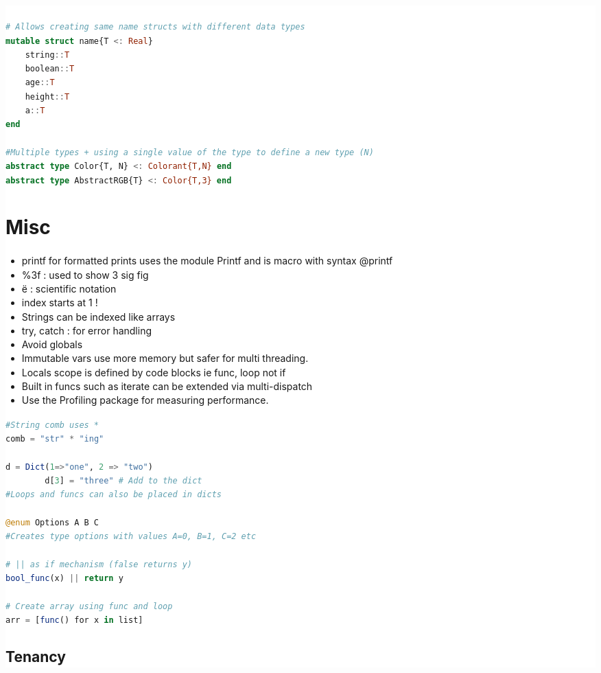 ```julia

# Allows creating same name structs with different data types
mutable struct name{T <: Real}
	string::T
	boolean::T 
	age::T
	height::T
	a::T
end

#Multiple types + using a single value of the type to define a new type (N)
abstract type Color{T, N} <: Colorant{T,N} end
abstract type AbstractRGB{T} <: Color{T,3} end

```

# Misc

-   printf for formatted prints uses the module Printf and is macro with syntax \@printf
-   %3f : used to show 3 sig fig
-   ë : scientific notation
-   index starts at 1 !
-   Strings can be indexed like arrays
-   try, catch : for error handling
-   Avoid globals
- Immutable vars use more memory but safer for multi threading.
-   Locals scope is defined by code blocks ie func, loop not if
-   Built in funcs such as iterate can be extended via multi-dispatch
-   Use the Profiling package for measuring performance.

```julia 
#String comb uses *
comb = "str" * "ing"
 
d = Dict(1=>"one", 2 => "two")
        d[3] = "three" # Add to the dict
#Loops and funcs can also be placed in dicts

@enum Options A B C
#Creates type options with values A=0, B=1, C=2 etc

# || as if mechanism (false returns y)
bool_func(x) || return y

# Create array using func and loop
arr = [func() for x in list]
```

## Tenancy
